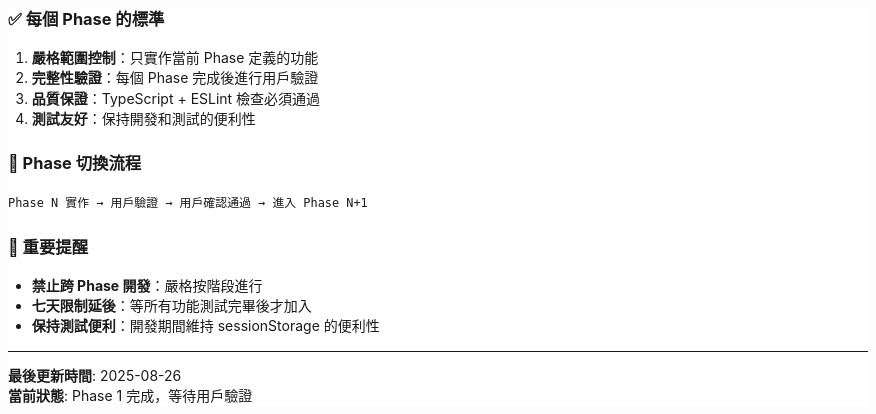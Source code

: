 ### ✅ 每個 Phase 的標準
1. **嚴格範圍控制**：只實作當前 Phase 定義的功能
2. **完整性驗證**：每個 Phase 完成後進行用戶驗證
3. **品質保證**：TypeScript + ESLint 檢查必須通過
4. **測試友好**：保持開發和測試的便利性

### 🔄 Phase 切換流程
```
Phase N 實作 → 用戶驗證 → 用戶確認通過 → 進入 Phase N+1
```

### 📝 重要提醒
- **禁止跨 Phase 開發**：嚴格按階段進行
- **七天限制延後**：等所有功能測試完畢後才加入
- **保持測試便利**：開發期間維持 sessionStorage 的便利性

---

**最後更新時間**: 2025-08-26  
**當前狀態**: Phase 1 完成，等待用戶驗證